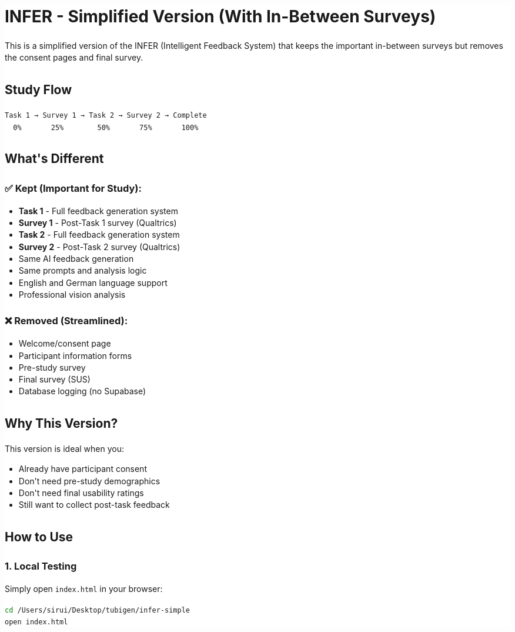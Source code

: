 # INFER - Simplified Version (With In-Between Surveys)

This is a simplified version of the INFER (Intelligent Feedback System) that keeps the important in-between surveys but removes the consent pages and final survey.

## Study Flow

```
Task 1 → Survey 1 → Task 2 → Survey 2 → Complete
  0%       25%        50%       75%       100%
```

## What's Different

### ✅ Kept (Important for Study):
- **Task 1** - Full feedback generation system
- **Survey 1** - Post-Task 1 survey (Qualtrics)
- **Task 2** - Full feedback generation system  
- **Survey 2** - Post-Task 2 survey (Qualtrics)
- Same AI feedback generation
- Same prompts and analysis logic
- English and German language support
- Professional vision analysis

### ❌ Removed (Streamlined):
- Welcome/consent page
- Participant information forms
- Pre-study survey
- Final survey (SUS)
- Database logging (no Supabase)

## Why This Version?

This version is ideal when you:
- Already have participant consent
- Don't need pre-study demographics
- Don't need final usability ratings
- Still want to collect post-task feedback

## How to Use

### 1. Local Testing

Simply open `index.html` in your browser:

```bash
cd /Users/sirui/Desktop/tubigen/infer-simple
open index.html
```
